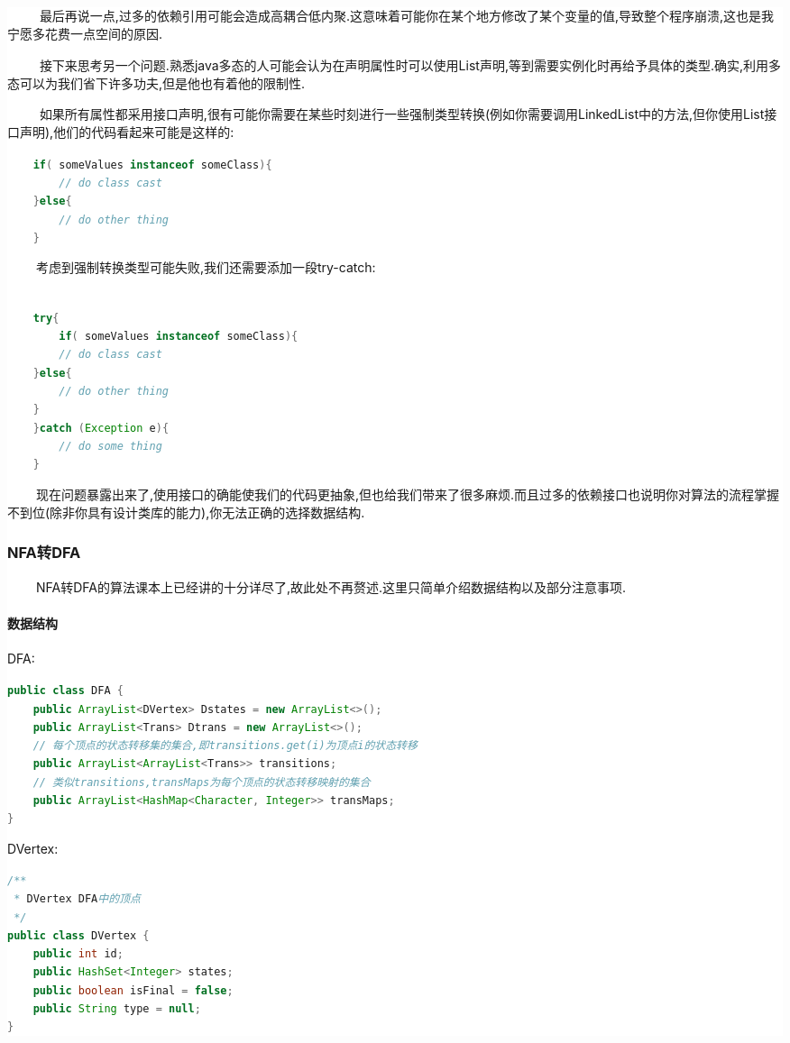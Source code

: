 &emsp; &emsp; 最后再说一点,过多的依赖引用可能会造成高耦合低内聚.这意味着可能你在某个地方修改了某个变量的值,导致整个程序崩溃,这也是我宁愿多花费一点空间的原因.

&emsp; &emsp; 接下来思考另一个问题.熟悉java多态的人可能会认为在声明属性时可以使用List声明,等到需要实例化时再给予具体的类型.确实,利用多态可以为我们省下许多功夫,但是他也有着他的限制性.

&emsp; &emsp; 如果所有属性都采用接口声明,很有可能你需要在某些时刻进行一些强制类型转换(例如你需要调用LinkedList中的方法,但你使用List接口声明),他们的代码看起来可能是这样的:

```java
    if( someValues instanceof someClass){
        // do class cast
    }else{
        // do other thing
    }
```

&emsp; &emsp;考虑到强制转换类型可能失败,我们还需要添加一段try-catch:

```java

    try{
        if( someValues instanceof someClass){
        // do class cast
    }else{
        // do other thing
    }
    }catch (Exception e){
        // do some thing
    }
```

&emsp; &emsp;现在问题暴露出来了,使用接口的确能使我们的代码更抽象,但也给我们带来了很多麻烦.而且过多的依赖接口也说明你对算法的流程掌握不到位(除非你具有设计类库的能力),你无法正确的选择数据结构.

### NFA转DFA

&emsp; &emsp;NFA转DFA的算法课本上已经讲的十分详尽了,故此处不再赘述.这里只简单介绍数据结构以及部分注意事项.

#### 数据结构

DFA:

```java
public class DFA {
    public ArrayList<DVertex> Dstates = new ArrayList<>();
    public ArrayList<Trans> Dtrans = new ArrayList<>();
    // 每个顶点的状态转移集的集合,即transitions.get(i)为顶点i的状态转移
    public ArrayList<ArrayList<Trans>> transitions;
    // 类似transitions,transMaps为每个顶点的状态转移映射的集合
    public ArrayList<HashMap<Character, Integer>> transMaps;
}
```

DVertex:

```java
/**
 * DVertex DFA中的顶点
 */
public class DVertex {
    public int id;
    public HashSet<Integer> states;
    public boolean isFinal = false;
    public String type = null;
}
```
